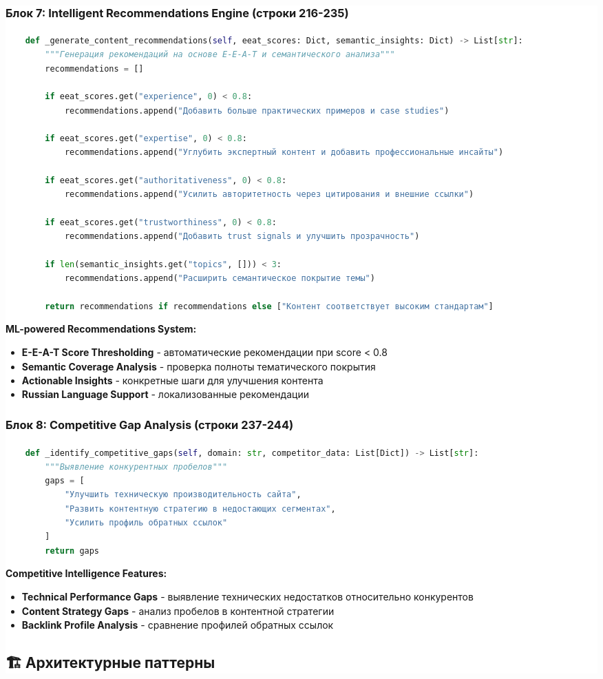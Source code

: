 ### Блок 7: Intelligent Recommendations Engine (строки 216-235)
```python
    def _generate_content_recommendations(self, eeat_scores: Dict, semantic_insights: Dict) -> List[str]:
        """Генерация рекомендаций на основе E-E-A-T и семантического анализа"""
        recommendations = []
        
        if eeat_scores.get("experience", 0) < 0.8:
            recommendations.append("Добавить больше практических примеров и case studies")
        
        if eeat_scores.get("expertise", 0) < 0.8:
            recommendations.append("Углубить экспертный контент и добавить профессиональные инсайты")
        
        if eeat_scores.get("authoritativeness", 0) < 0.8:
            recommendations.append("Усилить авторитетность через цитирования и внешние ссылки")
        
        if eeat_scores.get("trustworthiness", 0) < 0.8:
            recommendations.append("Добавить trust signals и улучшить прозрачность")
        
        if len(semantic_insights.get("topics", [])) < 3:
            recommendations.append("Расширить семантическое покрытие темы")
        
        return recommendations if recommendations else ["Контент соответствует высоким стандартам"]
```

**ML-powered Recommendations System:**
- **E-E-A-T Score Thresholding** - автоматические рекомендации при score < 0.8
- **Semantic Coverage Analysis** - проверка полноты тематического покрытия  
- **Actionable Insights** - конкретные шаги для улучшения контента
- **Russian Language Support** - локализованные рекомендации

### Блок 8: Competitive Gap Analysis (строки 237-244)
```python
    def _identify_competitive_gaps(self, domain: str, competitor_data: List[Dict]) -> List[str]:
        """Выявление конкурентных пробелов"""
        gaps = [
            "Улучшить техническую производительность сайта",
            "Развить контентную стратегию в недостающих сегментах", 
            "Усилить профиль обратных ссылок"
        ]
        return gaps
```

**Competitive Intelligence Features:**
- **Technical Performance Gaps** - выявление технических недостатков относительно конкурентов
- **Content Strategy Gaps** - анализ пробелов в контентной стратегии
- **Backlink Profile Analysis** - сравнение профилей обратных ссылок

## 🏗️ Архитектурные паттерны
